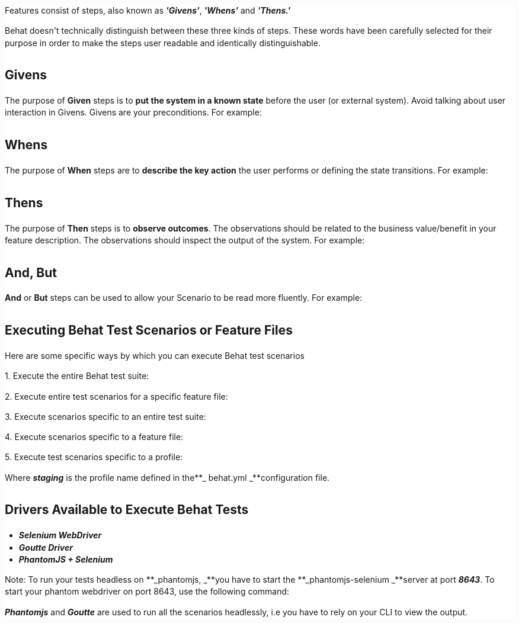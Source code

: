 Features consist of steps, also known as **_'Givens'_**, **_'Whens'_** and **_'Thens.'_**

Behat doesn't technically distinguish between these three kinds of steps. These words have been carefully selected for their purpose in order to make the steps user readable and identically distinguishable.

## Givens

The purpose of **Given** steps is to **put the system in a known state** before the user (or external system). Avoid talking about user interaction in Givens. Givens are your preconditions. For example:

## Whens

The purpose of **When** steps are to **describe the key action** the user performs or defining the state transitions. For example:

## Thens

The purpose of **Then** steps is to **observe outcomes**. The observations should be related to the business value/benefit in your feature description. The observations should inspect the output of the system. For example:

## And, But

**And** or **But** steps can be used to allow your Scenario to be read more fluently. For example:

## Executing Behat Test Scenarios or Feature Files

Here are some specific ways by which you can execute Behat test scenarios

1\. Execute the entire Behat test suite:

2\. Execute entire test scenarios for a specific feature file:

3\. Execute scenarios specific to an entire test suite:

4\. Execute scenarios specific to a feature file:

5\. Execute test scenarios specific to a profile:

Where **_staging_** is the profile name defined in the**_ behat.yml _**configuration file.

## Drivers Available to Execute Behat Tests

  * _**Selenium WebDriver**_
  * _**Goutte Driver**_
  * _**PhantomJS + Selenium**_

Note: To run your tests headless on **_phantomjs, _**you have to start the **_phantomjs-selenium _**server at port **_8643_**. To start your phantom webdriver on port 8643, use the following command:

**_Phantomjs_** and **_Goutte_** are used to run all the scenarios headlessly, i.e you have to rely on your CLI to view the output.
